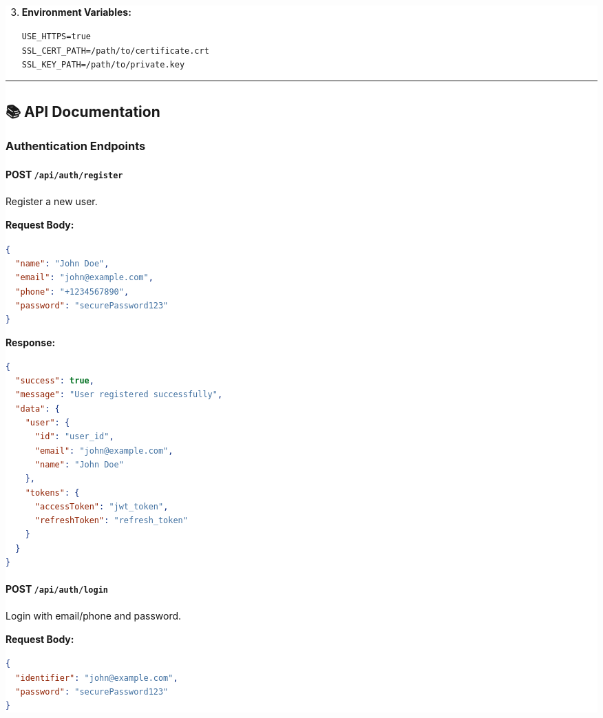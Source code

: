 3. **Environment Variables:**
   ```env
   USE_HTTPS=true
   SSL_CERT_PATH=/path/to/certificate.crt
   SSL_KEY_PATH=/path/to/private.key
   ```

---

## 📚 API Documentation

### Authentication Endpoints

#### POST `/api/auth/register`
Register a new user.

**Request Body:**
```json
{
  "name": "John Doe",
  "email": "john@example.com",
  "phone": "+1234567890",
  "password": "securePassword123"
}
```

**Response:**
```json
{
  "success": true,
  "message": "User registered successfully",
  "data": {
    "user": {
      "id": "user_id",
      "email": "john@example.com",
      "name": "John Doe"
    },
    "tokens": {
      "accessToken": "jwt_token",
      "refreshToken": "refresh_token"
    }
  }
}
```

#### POST `/api/auth/login`
Login with email/phone and password.

**Request Body:**
```json
{
  "identifier": "john@example.com",
  "password": "securePassword123"
}
```

